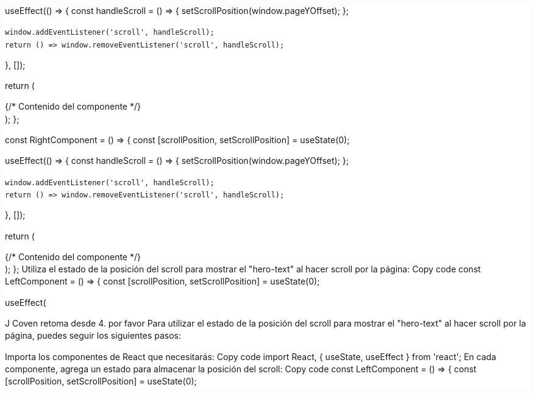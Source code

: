   useEffect(() => {
    const handleScroll = () => {
      setScrollPosition(window.pageYOffset);
    };

    window.addEventListener('scroll', handleScroll);
    return () => window.removeEventListener('scroll', handleScroll);
  }, []);

  return (
    <div className="left-component">
      {/* Contenido del componente */}
    </div>
  );
};

const RightComponent = () => {
  const [scrollPosition, setScrollPosition] = useState(0);

  useEffect(() => {
    const handleScroll = () => {
      setScrollPosition(window.pageYOffset);
    };

    window.addEventListener('scroll', handleScroll);
    return () => window.removeEventListener('scroll', handleScroll);
  }, []);

  return (
    <div className="right-component">
      {/* Contenido del componente */}
    </div>
  );
};
Utiliza el estado de la posición del scroll para mostrar el "hero-text" al hacer scroll por la página:
Copy code
const LeftComponent = () => {
  const [scrollPosition, setScrollPosition] = useState(0);

  useEffect(



J Coven
retoma desde 4. por favor
Para utilizar el estado de la posición del scroll para mostrar el "hero-text" al hacer scroll por la página, puedes seguir los siguientes pasos:

Importa los componentes de React que necesitarás:
Copy code
import React, { useState, useEffect } from 'react';
En cada componente, agrega un estado para almacenar la posición del scroll:
Copy code
const LeftComponent = () => {
  const [scrollPosition, setScrollPosition] = useState(0);
